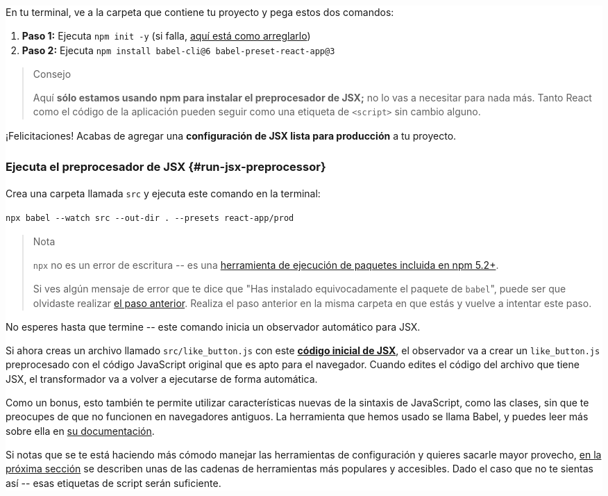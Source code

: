 En tu terminal, ve a la carpeta que contiene tu proyecto y pega estos dos comandos:

1. **Paso 1:** Ejecuta `npm init -y` (si falla, [aquí está como arreglarlo](https://gist.github.com/gaearon/246f6380610e262f8a648e3e51cad40d))
2. **Paso 2:** Ejecuta `npm install babel-cli@6 babel-preset-react-app@3`

>Consejo
>
>Aquí **sólo estamos usando npm para instalar el preprocesador de JSX;** no lo vas a necesitar para nada más. Tanto React como el código de la aplicación pueden seguir como una etiqueta de `<script>` sin cambio alguno.

¡Felicitaciones! Acabas de agregar una **configuración de JSX lista para producción** a tu proyecto.


### Ejecuta el preprocesador de JSX {#run-jsx-preprocessor}

Crea una carpeta llamada `src` y ejecuta este comando en la terminal:

```console
npx babel --watch src --out-dir . --presets react-app/prod
```

>Nota
>
>`npx` no es un error de escritura -- es una [herramienta de ejecución de paquetes incluida en npm 5.2+](https://medium.com/@maybekatz/introducing-npx-an-npm-package-runner-55f7d4bd282b).
>
>Si ves algún mensaje de error que te dice que "Has instalado equivocadamente el paquete de `babel`", puede ser que olvidaste realizar [el paso anterior](#add-jsx-to-a-project). Realiza el paso anterior en la misma carpeta en que estás y vuelve a intentar este paso.

No esperes hasta que termine -- este comando inicia un observador automático para JSX.

Si ahora creas un archivo llamado `src/like_button.js` con este **[código inicial de JSX](https://gist.github.com/gaearon/c8e112dc74ac44aac4f673f2c39d19d1/raw/09b951c86c1bf1116af741fa4664511f2f179f0a/like_button.js)**, el observador va a crear un `like_button.js` preprocesado con el código JavaScript original que es apto para el navegador. Cuando edites el código del archivo que tiene JSX, el transformador va a volver a ejecutarse de forma automática.

Como un bonus, esto también te permite utilizar características nuevas de la sintaxis de JavaScript, como las clases, sin que te preocupes de que no funcionen en navegadores antiguos. La herramienta que hemos usado se llama Babel, y puedes leer más sobre ella en [su documentación](https://babeljs.io/docs/en/babel-cli/).

Si notas que se te está haciendo más cómodo manejar las herramientas de configuración y quieres sacarle mayor provecho, [en la próxima sección](/docs/create-a-new-react-app.html) se describen unas de las cadenas de herramientas más populares y accesibles. Dado el caso que no te sientas así -- esas etiquetas de script serán suficiente.
